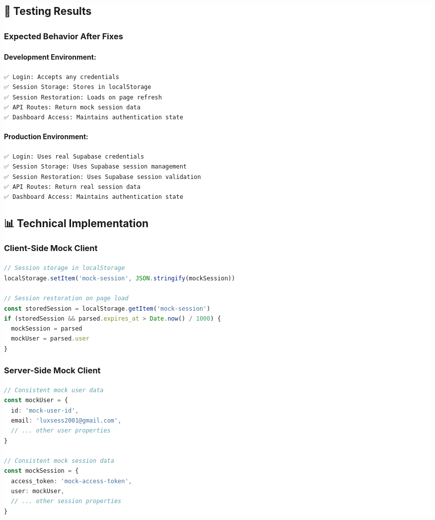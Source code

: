 ## 🧪 **Testing Results**

### **Expected Behavior After Fixes**

#### **Development Environment:**
```
✅ Login: Accepts any credentials
✅ Session Storage: Stores in localStorage
✅ Session Restoration: Loads on page refresh
✅ API Routes: Return mock session data
✅ Dashboard Access: Maintains authentication state
```

#### **Production Environment:**
```
✅ Login: Uses real Supabase credentials
✅ Session Storage: Uses Supabase session management
✅ Session Restoration: Uses Supabase session validation
✅ API Routes: Return real session data
✅ Dashboard Access: Maintains authentication state
```

## 📊 **Technical Implementation**

### **Client-Side Mock Client**
```typescript
// Session storage in localStorage
localStorage.setItem('mock-session', JSON.stringify(mockSession))

// Session restoration on page load
const storedSession = localStorage.getItem('mock-session')
if (storedSession && parsed.expires_at > Date.now() / 1000) {
  mockSession = parsed
  mockUser = parsed.user
}
```

### **Server-Side Mock Client**
```typescript
// Consistent mock user data
const mockUser = {
  id: 'mock-user-id',
  email: 'luxsess2001@gmail.com',
  // ... other user properties
}

// Consistent mock session data
const mockSession = {
  access_token: 'mock-access-token',
  user: mockUser,
  // ... other session properties
}
```
